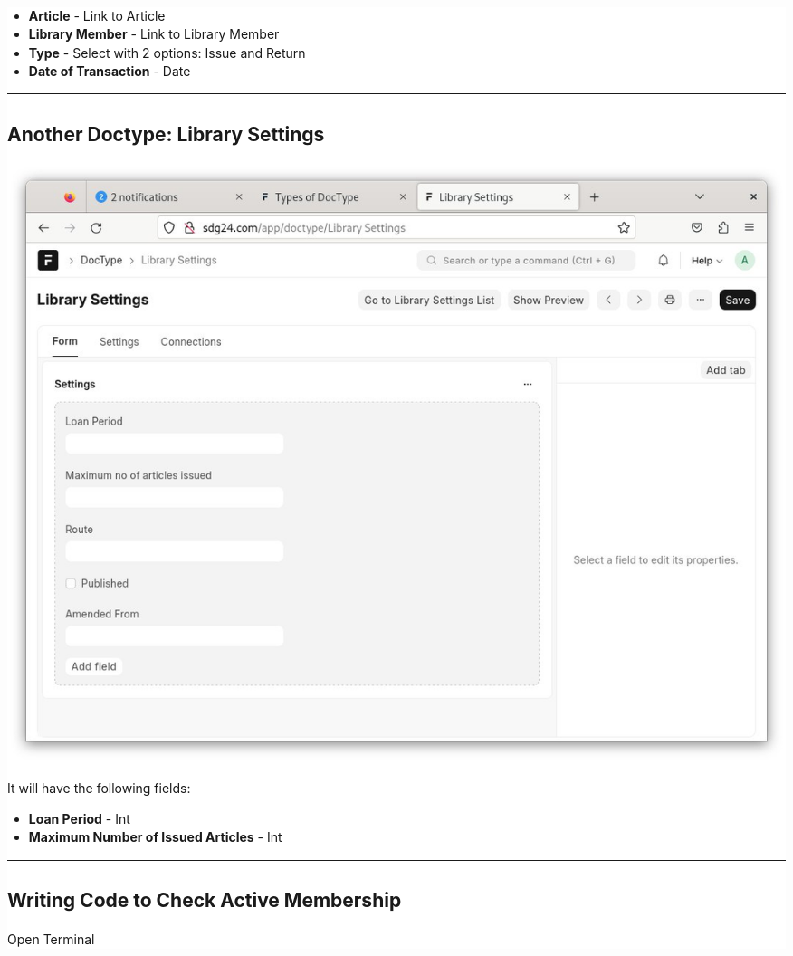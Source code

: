 - **Article** - Link to Article
- **Library Member** - Link to Library Member
- **Type** - Select with 2 options: Issue and Return
- **Date of Transaction** - Date
---

## Another Doctype: Library Settings
![image](Image/15.jpg)

It will have the following fields:

- **Loan Period** - Int
- **Maximum Number of Issued Articles** - Int

---
## Writing Code to Check Active Membership
Open Terminal

